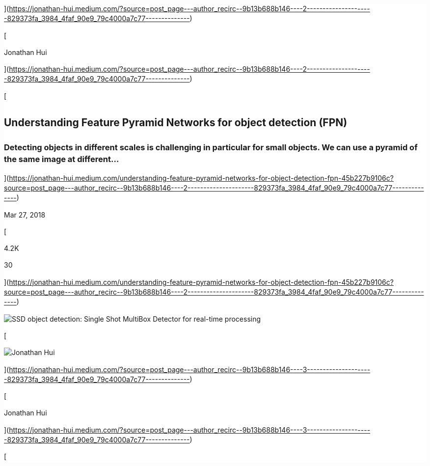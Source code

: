 

](https://jonathan-hui.medium.com/?source=post_page---author_recirc--9b13b688b146----2---------------------829373fa_3984_4faf_90e9_79c4000a7c77--------------)

[

Jonathan Hui

](https://jonathan-hui.medium.com/?source=post_page---author_recirc--9b13b688b146----2---------------------829373fa_3984_4faf_90e9_79c4000a7c77--------------)

[

## Understanding Feature Pyramid Networks for object detection (FPN)

### Detecting objects in different scales is challenging in particular for small objects. We can use a pyramid of the same image at different…



](https://jonathan-hui.medium.com/understanding-feature-pyramid-networks-for-object-detection-fpn-45b227b9106c?source=post_page---author_recirc--9b13b688b146----2---------------------829373fa_3984_4faf_90e9_79c4000a7c77--------------)

Mar 27, 2018

[

4.2K

30





](https://jonathan-hui.medium.com/understanding-feature-pyramid-networks-for-object-detection-fpn-45b227b9106c?source=post_page---author_recirc--9b13b688b146----2---------------------829373fa_3984_4faf_90e9_79c4000a7c77--------------)

![SSD object detection: Single Shot MultiBox Detector for real-time processing](https://miro.medium.com/v2/resize:fit:679/1*N-ZCvRQL9iwnlYTX5XM2Iw.jpeg)

[

![Jonathan Hui](https://miro.medium.com/v2/resize:fill:20:20/1*c3Z3aOPBooxEX4tx4RkzLw.jpeg)



](https://jonathan-hui.medium.com/?source=post_page---author_recirc--9b13b688b146----3---------------------829373fa_3984_4faf_90e9_79c4000a7c77--------------)

[

Jonathan Hui

](https://jonathan-hui.medium.com/?source=post_page---author_recirc--9b13b688b146----3---------------------829373fa_3984_4faf_90e9_79c4000a7c77--------------)

[
